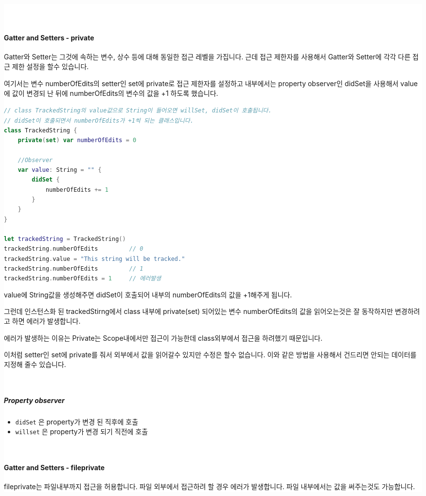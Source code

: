 <br>

<br>

#### Gatter and Setters - private

Gatter와 Setter는 그것에 속하는 변수, 상수 등에 대해 동일한 접근 레벨을 가집니다. 근데 접근 제한자를 사용해서 Gatter와 Setter에 각각 다른 접근 제한 설정을 할수 있습니다.

여기서는 변수 numberOfEdits의 setter인 set에 private로 접근 제한자를 설정하고 내부에서는 property observer인 didSet을 사용해서 value에 값이 변경되 난 뒤에 numberOfEdits의 변수의 값을 +1 하도록 했습니다.

```swift
// class TrackedString의 value값으로 String이 들어오면 willSet, didSet이 호출됩니다. 
// didSet이 호출되면서 numberOfEdits가 +1씩 되는 클래스입니다.
class TrackedString {
    private(set) var numberOfEdits = 0
    
    //Observer
    var value: String = "" {
        didSet {
            numberOfEdits += 1
        }
    }
}

let trackedString = TrackedString()
trackedString.numberOfEdits			// 0
trackedString.value = "This string will be tracked."
trackedString.numberOfEdits			// 1
trackedString.numberOfEdits	= 1		// 에러발생
```

value에 String값을 생성해주면 didSet이 호출되어 내부의 numberOfEdits의 값을 +1해주게 됩니다. 

그런데 인스턴스화 된 trackedStirng에서 class 내부에 private(set) 되어있는 변수 numberOfEdits의 값을 읽어오는것은 잘 동작하지만 변경하려고 하면 에러가 발생합니다.

에러가 발생하는 이유는 Private는 Scope내에서만 접근이 가능한데 class외부에서 접근을 하려했기 때문입니다. 

이처럼 setter인 set에 private를 줘서 외부에서 값을 읽어갈수 있지만 수정은 할수 없습니다. 이와 같은 방법을 사용해서 건드리면 안되는 데이터를 지정해 줄수 있습니다.

<br>

##### Property observer

- `didSet` 은 property가 변경 된 직후에 호출 
- `willset` 은 property가 변경 되기 직전에 호출



<br>

#### Gatter and Setters - fileprivate

fileprivate는 파일내부까지 접근을 허용합니다. 파일 외부에서 접근하려 할 경우 에러가 발생합니다. 파일 내부에서는 값을 써주는것도 가능합니다.
